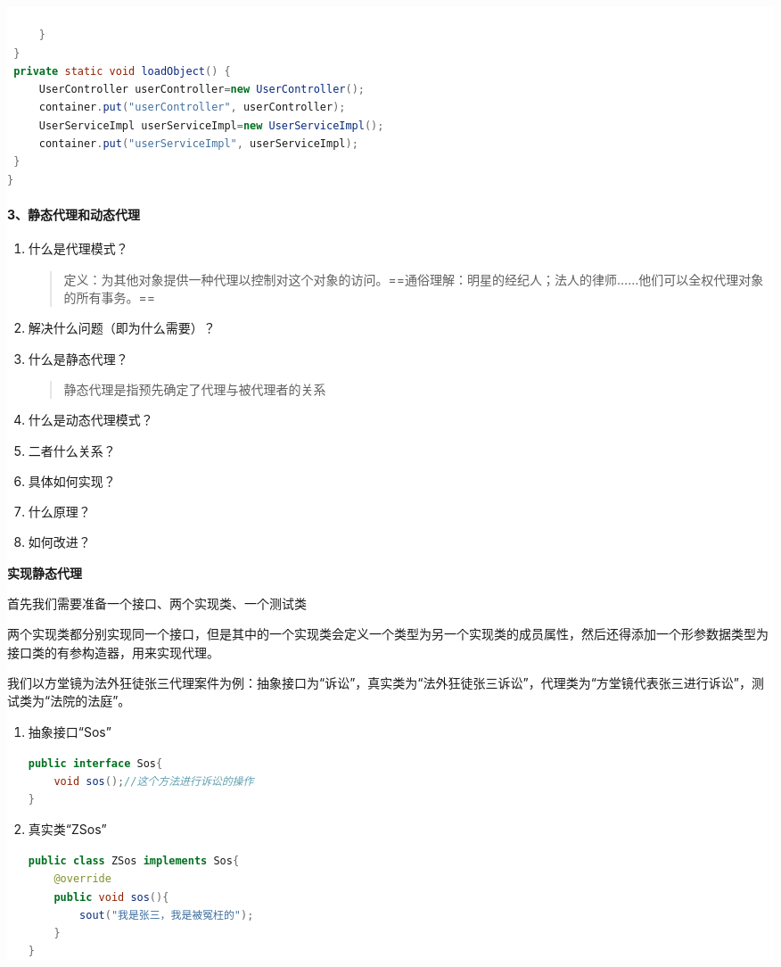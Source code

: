    ```java
   			
   		}
   	}
   	private static void loadObject() {
   		UserController userController=new UserController();
   		container.put("userController", userController);		
   		UserServiceImpl userServiceImpl=new UserServiceImpl();
   		container.put("userServiceImpl", userServiceImpl);	
   	}
   }
   ```

#### 3、静态代理和动态代理

1. 什么是代理模式？

   > 定义：为其他对象提供一种代理以控制对这个对象的访问。==通俗理解：明星的经纪人；法人的律师……他们可以全权代理对象的所有事务。==

2. 解决什么问题（即为什么需要）？

3. 什么是静态代理？

   > 静态代理是指预先确定了代理与被代理者的关系

4. 什么是动态代理模式？

5. 二者什么关系？

6. 具体如何实现？

7. 什么原理？

8. 如何改进？

**实现静态代理**

首先我们需要准备一个接口、两个实现类、一个测试类

两个实现类都分别实现同一个接口，但是其中的一个实现类会定义一个类型为另一个实现类的成员属性，然后还得添加一个形参数据类型为接口类的有参构造器，用来实现代理。

我们以方堂镜为法外狂徒张三代理案件为例：抽象接口为“诉讼”，真实类为“法外狂徒张三诉讼”，代理类为“方堂镜代表张三进行诉讼”，测试类为“法院的法庭”。

1. 抽象接口“Sos”

   ```java
   public interface Sos{
       void sos();//这个方法进行诉讼的操作
   }
   ```

   

2. 真实类“ZSos”

   ```java
   public class ZSos implements Sos{
       @override
       public void sos(){
           sout("我是张三，我是被冤枉的");
       }
   }
   ```
